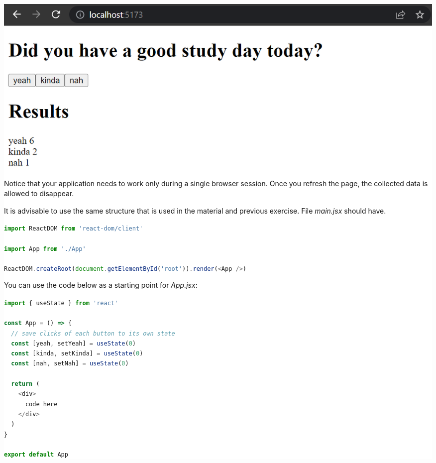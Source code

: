 ![screenshot of study day options](../../images/1/13e.png)

Notice that your application needs to work only during a single browser session.
Once you refresh the page, the collected data is allowed to disappear.

It is advisable to use the same structure that is used in the material and previous exercise.
File *main.jsx* should have.

```js
import ReactDOM from 'react-dom/client'

import App from './App'

ReactDOM.createRoot(document.getElementById('root')).render(<App />)
```

You can use the code below as a starting point for *App.jsx*:

```js
import { useState } from 'react'

const App = () => {
  // save clicks of each button to its own state
  const [yeah, setYeah] = useState(0)
  const [kinda, setKinda] = useState(0)
  const [nah, setNah] = useState(0)

  return (
    <div>
      code here
    </div>
  )
}

export default App
```

